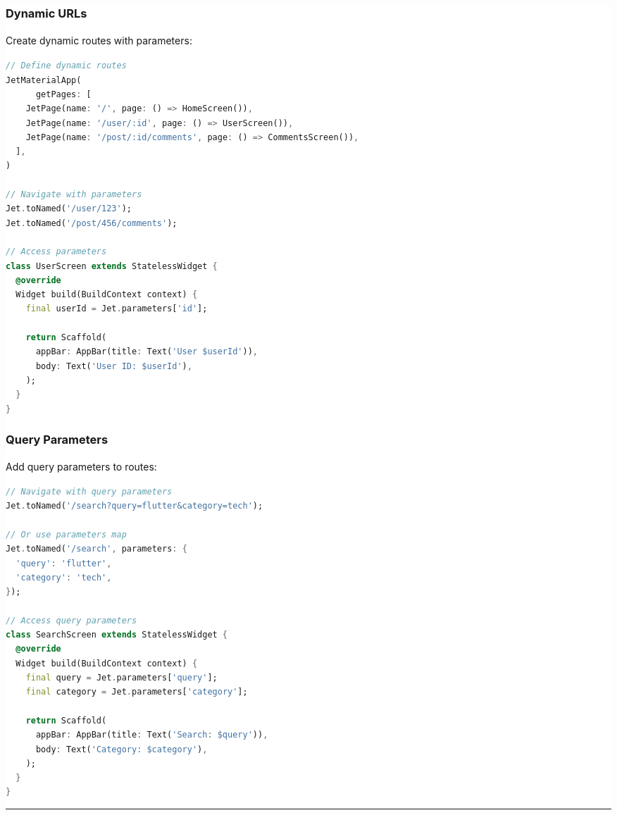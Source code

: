 ### Dynamic URLs

Create dynamic routes with parameters:

```dart
// Define dynamic routes
JetMaterialApp(
      getPages: [
    JetPage(name: '/', page: () => HomeScreen()),
    JetPage(name: '/user/:id', page: () => UserScreen()),
    JetPage(name: '/post/:id/comments', page: () => CommentsScreen()),
  ],
)

// Navigate with parameters
Jet.toNamed('/user/123');
Jet.toNamed('/post/456/comments');

// Access parameters
class UserScreen extends StatelessWidget {
  @override
  Widget build(BuildContext context) {
    final userId = Jet.parameters['id'];
    
    return Scaffold(
      appBar: AppBar(title: Text('User $userId')),
      body: Text('User ID: $userId'),
    );
  }
}
```

### Query Parameters

Add query parameters to routes:

```dart
// Navigate with query parameters
Jet.toNamed('/search?query=flutter&category=tech');

// Or use parameters map
Jet.toNamed('/search', parameters: {
  'query': 'flutter',
  'category': 'tech',
});

// Access query parameters
class SearchScreen extends StatelessWidget {
  @override
  Widget build(BuildContext context) {
    final query = Jet.parameters['query'];
    final category = Jet.parameters['category'];
    
    return Scaffold(
      appBar: AppBar(title: Text('Search: $query')),
      body: Text('Category: $category'),
    );
  }
}
```

---